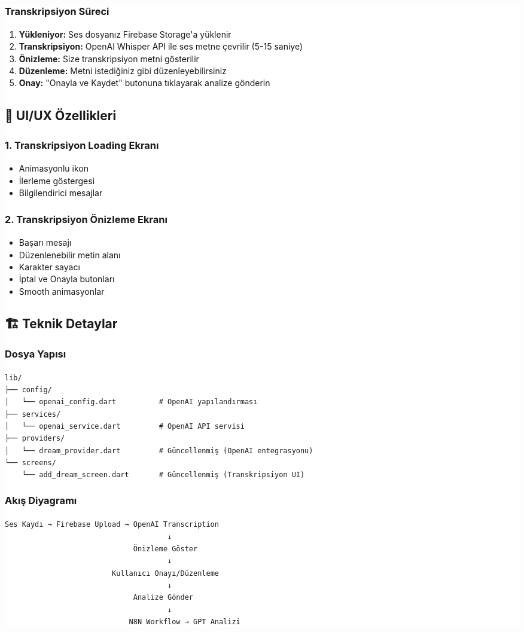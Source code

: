 ### Transkripsiyon Süreci

1. **Yükleniyor:** Ses dosyanız Firebase Storage'a yüklenir
2. **Transkripsiyon:** OpenAI Whisper API ile ses metne çevrilir (5-15 saniye)
3. **Önizleme:** Size transkripsiyon metni gösterilir
4. **Düzenleme:** Metni istediğiniz gibi düzenleyebilirsiniz
5. **Onay:** "Onayla ve Kaydet" butonuna tıklayarak analize gönderin

## 🎨 UI/UX Özellikleri

### 1. Transkripsiyon Loading Ekranı
- Animasyonlu ikon
- İlerleme göstergesi
- Bilgilendirici mesajlar

### 2. Transkripsiyon Önizleme Ekranı
- Başarı mesajı
- Düzenlenebilir metin alanı
- Karakter sayacı
- İptal ve Onayla butonları
- Smooth animasyonlar

## 🏗️ Teknik Detaylar

### Dosya Yapısı

```
lib/
├── config/
│   └── openai_config.dart          # OpenAI yapılandırması
├── services/
│   └── openai_service.dart         # OpenAI API servisi
├── providers/
│   └── dream_provider.dart         # Güncellenmiş (OpenAI entegrasyonu)
└── screens/
    └── add_dream_screen.dart       # Güncellenmiş (Transkripsiyon UI)
```

### Akış Diyagramı

```
Ses Kaydı → Firebase Upload → OpenAI Transcription
                                      ↓
                              Önizleme Göster
                                      ↓
                         Kullanıcı Onayı/Düzenleme
                                      ↓
                              Analize Gönder
                                      ↓
                             N8N Workflow → GPT Analizi
```
